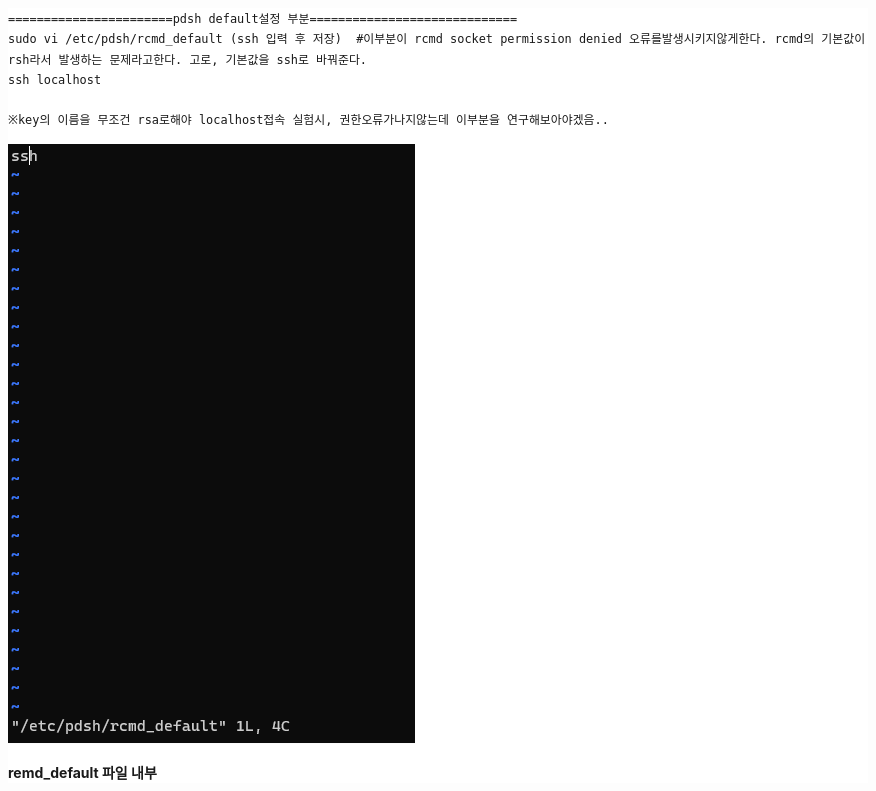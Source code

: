     =======================pdsh default설정 부분=============================
    sudo vi /etc/pdsh/rcmd_default (ssh 입력 후 저장)  #이부분이 rcmd socket permission denied 오류를발생시키지않게한다. rcmd의 기본값이rsh라서 발생하는 문제라고한다. 고로, 기본값을 ssh로 바꿔준다.
    ssh localhost

    ※key의 이름을 무조건 rsa로해야 localhost접속 실험시, 권한오류가나지않는데 이부분을 연구해보아야겠음..
    


![rcmd_default](./GCP%ED%95%98%EB%91%A1%EC%84%A4%EC%B9%98/sshlocalhost%EB%AC%B8%EC%A0%9C%ED%95%B4%EA%B2%B0_1.PNG)

**remd_default 파일 내부**
